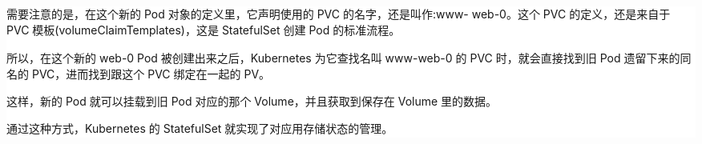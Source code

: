 需要注意的是，在这个新的 Pod 对象的定义里，它声明使用的 PVC 的名字，还是叫作:www- web-0。这个 PVC 的定义，还是来自于 PVC 模板(volumeClaimTemplates)，这是 StatefulSet 创建 Pod 的标准流程。 

所以，在这个新的 web-0 Pod 被创建出来之后，Kubernetes 为它查找名叫 www-web-0 的 PVC 时，就会直接找到旧 Pod 遗留下来的同名的 PVC，进而找到跟这个 PVC 绑定在一起的 PV。 

这样，新的 Pod 就可以挂载到旧 Pod 对应的那个 Volume，并且获取到保存在 Volume 里的数据。 

通过这种方式，Kubernetes 的 StatefulSet 就实现了对应用存储状态的管理。 